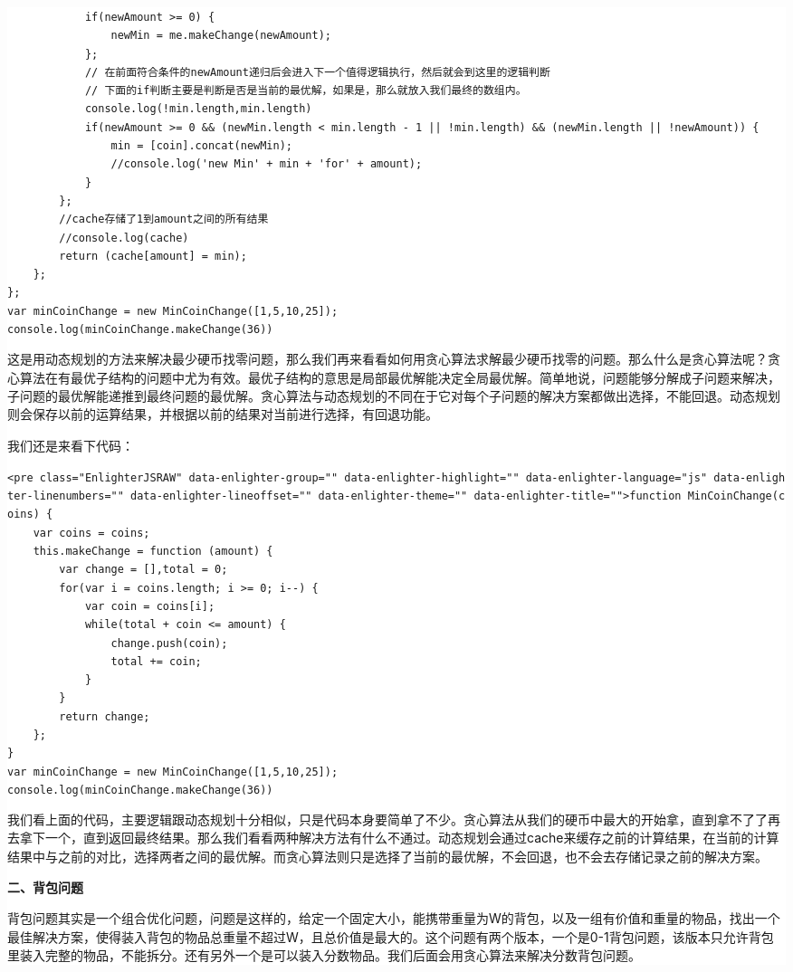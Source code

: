 ```
            if(newAmount >= 0) {
                newMin = me.makeChange(newAmount);
            };
            // 在前面符合条件的newAmount递归后会进入下一个值得逻辑执行，然后就会到这里的逻辑判断
            // 下面的if判断主要是判断是否是当前的最优解，如果是，那么就放入我们最终的数组内。
            console.log(!min.length,min.length)
            if(newAmount >= 0 && (newMin.length < min.length - 1 || !min.length) && (newMin.length || !newAmount)) {
                min = [coin].concat(newMin);
                //console.log('new Min' + min + 'for' + amount);
            }
        };
        //cache存储了1到amount之间的所有结果
        //console.log(cache)
        return (cache[amount] = min);
    };
};
var minCoinChange = new MinCoinChange([1,5,10,25]);
console.log(minCoinChange.makeChange(36))
```

 这是用动态规划的方法来解决最少硬币找零问题，那么我们再来看看如何用贪心算法求解最少硬币找零的问题。那么什么是贪心算法呢？贪心算法在有最优子结构的问题中尤为有效。最优子结构的意思是局部最优解能决定全局最优解。简单地说，问题能够分解成子问题来解决，子问题的最优解能递推到最终问题的最优解。贪心算法与动态规划的不同在于它对每个子问题的解决方案都做出选择，不能回退。动态规划则会保存以前的运算结果，并根据以前的结果对当前进行选择，有回退功能。

我们还是来看下代码：

```
<pre class="EnlighterJSRAW" data-enlighter-group="" data-enlighter-highlight="" data-enlighter-language="js" data-enlighter-linenumbers="" data-enlighter-lineoffset="" data-enlighter-theme="" data-enlighter-title="">function MinCoinChange(coins) {
    var coins = coins;
    this.makeChange = function (amount) {
        var change = [],total = 0;
        for(var i = coins.length; i >= 0; i--) {
            var coin = coins[i];
            while(total + coin <= amount) {
                change.push(coin);
                total += coin;
            }
        }
        return change;
    };
}
var minCoinChange = new MinCoinChange([1,5,10,25]);
console.log(minCoinChange.makeChange(36))
```

 我们看上面的代码，主要逻辑跟动态规划十分相似，只是代码本身要简单了不少。贪心算法从我们的硬币中最大的开始拿，直到拿不了了再去拿下一个，直到返回最终结果。那么我们看看两种解决方法有什么不通过。动态规划会通过cache来缓存之前的计算结果，在当前的计算结果中与之前的对比，选择两者之间的最优解。而贪心算法则只是选择了当前的最优解，不会回退，也不会去存储记录之前的解决方案。

**二、背包问题**

背包问题其实是一个组合优化问题，问题是这样的，给定一个固定大小，能携带重量为W的背包，以及一组有价值和重量的物品，找出一个最佳解决方案，使得装入背包的物品总重量不超过W，且总价值是最大的。这个问题有两个版本，一个是0-1背包问题，该版本只允许背包里装入完整的物品，不能拆分。还有另外一个是可以装入分数物品。我们后面会用贪心算法来解决分数背包问题。
